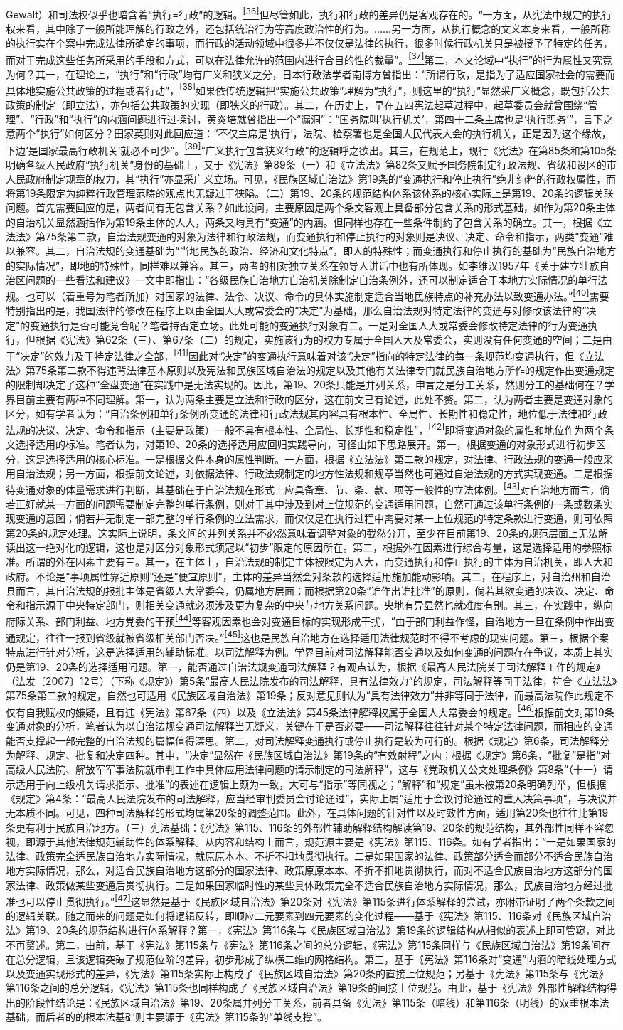 Gewalt）和司法权似乎也暗含着“执行=行政”的逻辑。<a href="http://www.calaw.cn/article/default.asp?id=11961#m36"><sup>[36]</sup></a>但尽管如此，执行和行政的差异仍是客观存在的。“一方面，从宪法中规定的执行权来看，其中除了一般所能理解的行政之外，还包括统治行为等高度政治性的行为。……另一方面，从执行概念的文义本身来看，一般所称的执行实在个案中完成法律所确定的事项，而行政的活动领域中很多并不仅仅是法律的执行，很多时候行政机关只是被授予了特定的任务，而对于完成这些任务所采用的手段和方式，可以在法律允许的范围内进行合目的性的裁量”。<a href="http://www.calaw.cn/article/default.asp?id=11961#m37"><sup>[37]</sup></a>第二，本文论域中“执行”的行为属性又究竟为何？其一，在理论上，“执行”和“行政”均有广义和狭义之分，日本行政法学者南博方曾指出：“所谓行政，是指为了适应国家社会的需要而具体地实施公共政策的过程或者行动”，<a href="http://www.calaw.cn/article/default.asp?id=11961#m38"><sup>[38]</sup></a>如果依传统逻辑把“实施公共政策”理解为“执行”，则这里的“执行”显然采广义概念，既包括公共政策的制定（即立法），亦包括公共政策的实现（即狭义的行政）。其二，在历史上，早在五四宪法起草过程中，起草委员会就曾围绕“管理”、“行政”和“执行”的内涵问题进行过探讨，黄炎培就曾指出一个“漏洞”：“国务院叫‘执行机关’，第四十二条主席也是‘执行职务’”，言下之意两个“执行”如何区分？田家英则对此回应道：“不仅主席是‘执行’，法院、检察署也是全国人民代表大会的执行机关，正是因为这个缘故，下边‘是国家最高行政机关’就必不可少”。<a href="http://www.calaw.cn/article/default.asp?id=11961#m39"><sup>[39]</sup></a>“广义执行包含狭义行政”的逻辑呼之欲出。其三，在规范上，现行《宪法》在第85条和第105条明确各级人民政府“执行机关”身份的基础上，又于《宪法》第89条（一）和《立法法》第82条又赋予国务院制定行政法规、省级和设区的市人民政府制定规章的权力，其“执行”亦显采广义立场。可见，《民族区域自治法》第19条的“变通执行和停止执行”绝非纯粹的行政权属性，而将第19条限定为纯粹行政管理范畴的观点也无疑过于狭隘。（二）第19、20条的规范结构体系该体系的核心实际上是第19、20条的逻辑关联问题。首先需要回应的是，两者间有无包含关系？如此设问，主要原因是两个条文客观上具备部分包含关系的形式基础，如作为第20条主体的自治机关显然涵括作为第19条主体的人大，两条又均具有“变通”的内涵。但同样也存在一些条件制约了包含关系的确立。其一，根据《立法法》第75条第二款，自治法规变通的对象为法律和行政法规，而变通执行和停止执行的对象则是决议、决定、命令和指示，两类“变通”难以兼容。其二，自治法规的变通基础为“当地民族的政治、经济和文化特点”，即人的特殊性；而变通执行和停止执行的基础为“民族自治地方的实际情况”，即地的特殊性，同样难以兼容。其三，两者的相对独立关系在领导人讲话中也有所体现。如李维汉1957年《关于建立壮族自治区问题的一些看法和建议》一文中即指出：“各级民族自治地方自治机关除制定自治条例外，还可以制定适合于本地方实际情况的单行法规。也可以（着重号为笔者所加）对国家的法律、法令、决议、命令的具体实施制定适合当地民族特点的补充办法以致变通办法。”<a href="http://www.calaw.cn/article/default.asp?id=11961#m40"><sup>[40]</sup></a>需要特别指出的是，我国法律的修改在程序上以由全国人大或常委会的“决定”为基础，那么自治法规对特定法律的变通与对修改该法律的“决定”的变通执行是否可能竞合呢？笔者持否定立场。此处可能的变通执行对象有二。一是对全国人大或常委会修改特定法律的行为变通执行，但根据《宪法》第62条（三）、第67条（二）的规定，实施该行为的权力专属于全国人大及常委会，实则没有任何变通的空间；二是由于“决定”的效力及于特定法律之全部，<a href="http://www.calaw.cn/article/default.asp?id=11961#m41"><sup>[41]</sup></a>因此对“决定”的变通执行意味着对该“决定”指向的特定法律的每一条规范均变通执行，但《立法法》第75条第二款不得违背法律基本原则以及宪法和民族区域自治法的规定以及其他有关法律专门就民族自治地方所作的规定作出变通规定的限制却决定了这种“全盘变通”在实践中是无法实现的。因此，第19、20条只能是并列关系，申言之是分工关系，然则分工的基础何在？学界目前主要有两种不同理解。第一，认为两条主要是立法和行政的区分，这在前文已有论述，此处不赘。第二，认为两者主要是变通对象的区分，如有学者认为：“自治条例和单行条例所变通的法律和行政法规其内容具有根本性、全局性、长期性和稳定性，地位低于法律和行政法规的决议、决定、命令和指示（主要是政策）一般不具有根本性、全局性、长期性和稳定性”，<a href="http://www.calaw.cn/article/default.asp?id=11961#m42"><sup>[42]</sup></a>即将变通对象的属性和地位作为两个条文选择适用的标准。笔者认为，对第19、20条的选择适用应回归实践导向，可径由如下思路展开。第一，根据变通的对象形式进行初步区分，这是选择适用的核心标准。一是根据文件本身的属性判断。一方面，根据《立法法》第二款的规定，对法律、行政法规的变通一般应采用自治法规；另一方面，根据前文论述，对依据法律、行政法规制定的地方性法规和规章当然也可通过自治法规的方式实现变通。二是根据待变通对象的体量需求进行判断，其基础在于自治法规在形式上应具备章、节、条、款、项等一般性的立法体例。<a href="http://www.calaw.cn/article/default.asp?id=11961#m43"><sup>[43]</sup></a>对自治地方而言，倘若正好就某一方面的问题需要制定完整的单行条例，则对于其中涉及到对上位规范的变通适用问题，自然可通过该单行条例的一条或数条实现变通的意图；倘若并无制定一部完整的单行条例的立法需求，而仅仅是在执行过程中需要对某一上位规范的特定条款进行变通，则可依照第20条的规定处理。这实际上说明，条文间的并列关系并不必然意味着调整对象的截然分开，至少在目前第19、20条的规范层面上无法解读出这一绝对化的逻辑，这也是对区分对象形式须冠以“初步”限定的原因所在。第二，根据外在因素进行综合考量，这是选择适用的参照标准。所谓的外在因素主要有三。其一，在主体上，自治法规的制定主体被限定为人大，而变通执行和停止执行的主体为自治机关，即人大和政府。不论是“事项属性靠近原则”还是“便宜原则”，主体的差异当然会对条款的选择适用施加能动影响。其二，在程序上，对自治州和自治县而言，其自治法规的报批主体是省级人大常委会，仍属地方层面；而根据第20条“谁作出谁批准”的原则，倘若其欲变通的决议、决定、命令和指示源于中央特定部门，则相关变通就必须涉及更为复杂的中央与地方关系问题。央地有异显然也就难度有别。其三，在实践中，纵向府际关系、部门利益、地方党委的干预<a href="http://www.calaw.cn/article/default.asp?id=11961#m44"><sup>[44]</sup></a>等客观因素也会对变通目标的实现形成干扰，“由于部门利益作怪，自治地方一旦在条例中作出变通规定，往往一报到省级就被省级相关部门否决。”<a href="http://www.calaw.cn/article/default.asp?id=11961#m45"><sup>[45]</sup></a>这也是民族自治地方在选择适用法律规范时不得不考虑的现实问题。第三，根据个案特点进行针对分析，这是选择适用的辅助标准。以司法解释为例。学界目前对司法解释能否变通以及如何变通的问题存在争议，本质上其实仍是第19、20条的选择适用问题。第一，能否通过自治法规变通司法解释？有观点认为，根据《最高人民法院关于司法解释工作的规定》（法发〔2007〕12号）（下称《规定》）第5条“最高人民法院发布的司法解释，具有法律效力”的规定，司法解释等同于法律，符合《立法法》第75条第二款的规定，自然也可适用《民族区域自治法》第19条；反对意见则认为“具有法律效力”并非等同于法律，而最高法院作此规定不仅有自我赋权的嫌疑，且有违《宪法》第67条（四）以及《立法法》第45条法律解释权属于全国人大常委会的规定。<a href="http://www.calaw.cn/article/default.asp?id=11961#m46"><sup>[46]</sup></a>根据前文对第19条变通对象的分析，笔者认为以自治法规变通司法解释当无疑义，关键在于是否必要——司法解释往往针对某个特定法律问题，而相应的变通能否支撑起一部完整的自治法规的篇幅值得深思。第二，对司法解释变通执行或停止执行是较为可行的。根据《规定》第6条，司法解释分为解释、规定、批复和决定四种。其中，“决定”显然在《民族区域自治法》第19条的“有效射程”之内；根据《规定》第6条，“批复”是指“对高级人民法院、解放军军事法院就审判工作中具体应用法律问题的请示制定的司法解释”，这与《党政机关公文处理条例》第8条“（十一）请示适用于向上级机关请求指示、批准”的表述在逻辑上颇为一致，大可与“指示”等同视之；“解释”和“规定”虽未被第20条明确列举，但根据《规定》第4条：“最高人民法院发布的司法解释，应当经审判委员会讨论通过”，实际上属“适用于会议讨论通过的重大决策事项”，与决议并无本质不同。可见，四种司法解释的形式均属第20条的调整范围。此外，在具体问题的针对性以及时效性方面，适用第20条也往往比第19条更有利于民族自治地方。（三）宪法基础：《宪法》第115、116条的外部性辅助解释结构解读第19、20条的规范结构，其外部性同样不容忽视，即源于其他法律规范辅助性的体系解释。从内容和结构上而言，规范源主要是《宪法》第115、116条。如有学者指出：“一是如果国家的法律、政策完全适民族自治地方实际情况，就原原本本、不折不扣地贯彻执行。二是如果国家的法律、政策部分适合而部分不适合民族自治地方实际情况，那么，对适合民族自治地方这部分的国家法律、政策原原本本、不折不扣地贯彻执行，而对不适合民族自治地方这部分的国家法律、政策做某些变通后贯彻执行。三是如果国家临时性的某些具体政策完全不适合民族自治地方实际情况，那么，民族自治地方经过批准也可以停止贯彻执行。”<a href="http://www.calaw.cn/article/default.asp?id=11961#m47"><sup>[47]</sup></a>这显然是基于《民族区域自治法》第20条对《宪法》第115条进行体系解释的尝试，亦附带证明了两个条款之间的逻辑关联。随之而来的问题是如何将逻辑反转，即顺应二元要素到四元要素的变化过程——基于《宪法》第115、116条对《民族区域自治法》第19、20条的规范结构进行体系解释？第一，《宪法》第116条与《民族区域自治法》第19条的逻辑结构从相似的表述上即可管窥，对此不再赘述。第二，由前，基于《宪法》第115条与《宪法》第116条之间的总分逻辑，《宪法》第115条同样与《民族区域自治法》第19条间存在总分逻辑，且该逻辑突破了规范位阶的差异，初步形成了纵横二维的网格结构。第三，基于《宪法》第116条对“变通”内涵的暗线处理方式以及变通实现形式的差异，《宪法》第115条实际上构成了《民族区域自治法》第20条的直接上位规范；另基于《宪法》第115条与《宪法》第116条之间的总分逻辑，《宪法》第115条也同样构成了《民族区域自治法》第19条的间接上位规范。由此，基于《宪法》外部性解释结构得出的阶段性结论是：《民族区域自治法》第19、20条属并列分工关系，前者具备《宪法》第115条（暗线）和第116条（明线）的双重根本法基础，而后者的的根本法基础则主要源于《宪法》第115条的“单线支撑”。